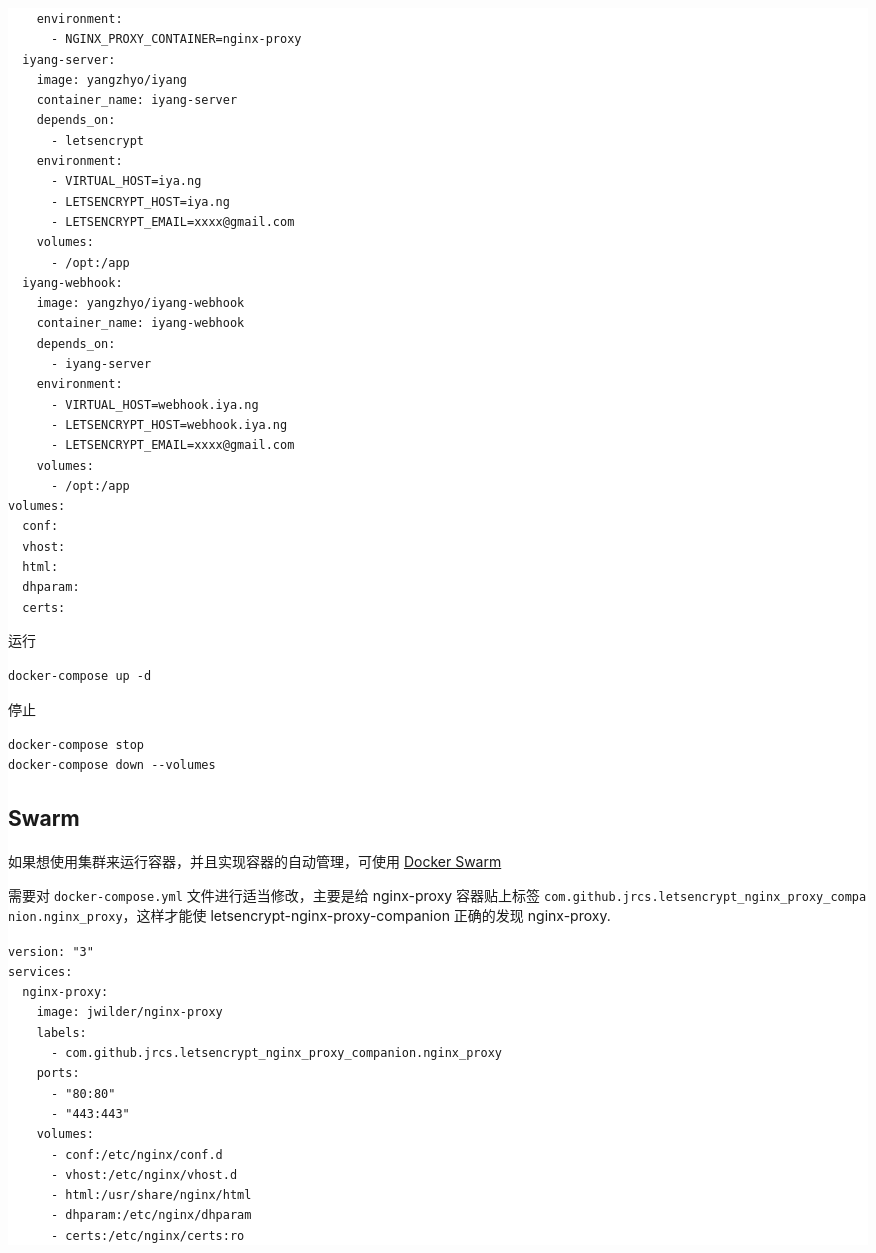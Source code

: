 ```
    environment:
      - NGINX_PROXY_CONTAINER=nginx-proxy
  iyang-server:
    image: yangzhyo/iyang
    container_name: iyang-server
    depends_on:
      - letsencrypt
    environment:
      - VIRTUAL_HOST=iya.ng
      - LETSENCRYPT_HOST=iya.ng
      - LETSENCRYPT_EMAIL=xxxx@gmail.com
    volumes:
      - /opt:/app
  iyang-webhook:
    image: yangzhyo/iyang-webhook
    container_name: iyang-webhook
    depends_on:
      - iyang-server
    environment:
      - VIRTUAL_HOST=webhook.iya.ng
      - LETSENCRYPT_HOST=webhook.iya.ng
      - LETSENCRYPT_EMAIL=xxxx@gmail.com
    volumes:
      - /opt:/app
volumes:
  conf:
  vhost:
  html:
  dhparam:
  certs:
```

运行
```
docker-compose up -d
```

停止
```
docker-compose stop
docker-compose down --volumes
```

## Swarm

如果想使用集群来运行容器，并且实现容器的自动管理，可使用 [Docker Swarm](https://docs.docker.com/engine/swarm/)

需要对 `docker-compose.yml` 文件进行适当修改，主要是给 nginx-proxy 容器贴上标签 `com.github.jrcs.letsencrypt_nginx_proxy_companion.nginx_proxy`，这样才能使 letsencrypt-nginx-proxy-companion 正确的发现 nginx-proxy.

```
version: "3"
services:
  nginx-proxy:
    image: jwilder/nginx-proxy
    labels:
      - com.github.jrcs.letsencrypt_nginx_proxy_companion.nginx_proxy
    ports:
      - "80:80"
      - "443:443"
    volumes:
      - conf:/etc/nginx/conf.d
      - vhost:/etc/nginx/vhost.d
      - html:/usr/share/nginx/html
      - dhparam:/etc/nginx/dhparam
      - certs:/etc/nginx/certs:ro
```